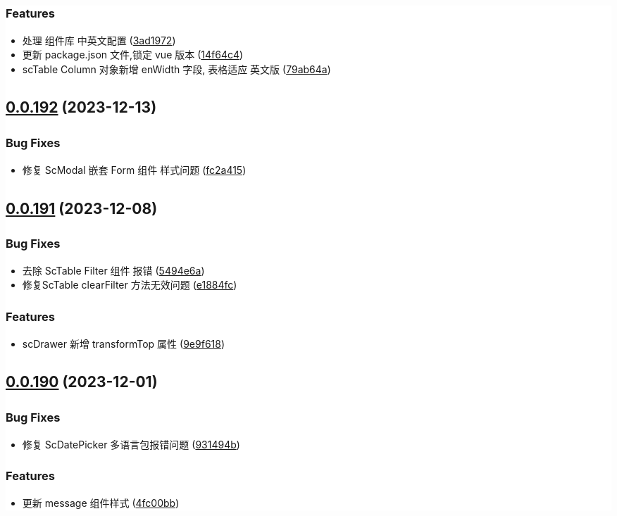 
### Features

* 处理 组件库 中英文配置 ([3ad1972](http://gitlab.voneyun.com/frontend/sc-ui/commit/3ad1972e497badfd1711c86227b9e2d4d3ed5b4d))
* 更新 package.json 文件,锁定 vue 版本 ([14f64c4](http://gitlab.voneyun.com/frontend/sc-ui/commit/14f64c491746b4eeb5d3b50c96eb71a665029fbf))
* scTable Column 对象新增 enWidth 字段, 表格适应 英文版 ([79ab64a](http://gitlab.voneyun.com/frontend/sc-ui/commit/79ab64ab121afe3eb83be72a485d791dbc7978c0))



## [0.0.192](http://gitlab.voneyun.com/frontend/sc-ui/compare/0.0.191...0.0.192) (2023-12-13)


### Bug Fixes

* 修复 ScModal 嵌套 Form 组件 样式问题 ([fc2a415](http://gitlab.voneyun.com/frontend/sc-ui/commit/fc2a4154834cca3ef868f501e513bf4971eb2dc0))



## [0.0.191](http://gitlab.voneyun.com/frontend/sc-ui/compare/0.0.190...0.0.191) (2023-12-08)


### Bug Fixes

* 去除 ScTable Filter 组件 报错 ([5494e6a](http://gitlab.voneyun.com/frontend/sc-ui/commit/5494e6afb3f3b65cb3270e9db7e242f13dc13974))
* 修复ScTable clearFilter 方法无效问题 ([e1884fc](http://gitlab.voneyun.com/frontend/sc-ui/commit/e1884fc6ccfbc7683509516ccedc1a336188ef72))


### Features

* scDrawer 新增 transformTop 属性 ([9e9f618](http://gitlab.voneyun.com/frontend/sc-ui/commit/9e9f6182f228ba7c0f9d0f4bbac555796b82f687))



## [0.0.190](http://gitlab.voneyun.com/frontend/sc-ui/compare/0.0.189...0.0.190) (2023-12-01)


### Bug Fixes

* 修复 ScDatePicker 多语言包报错问题 ([931494b](http://gitlab.voneyun.com/frontend/sc-ui/commit/931494bc7198b457dee95db28600dbe2345c8cfa))


### Features

* 更新 message 组件样式 ([4fc00bb](http://gitlab.voneyun.com/frontend/sc-ui/commit/4fc00bb7d94e677448a940e7cc3601d83836a49b))
